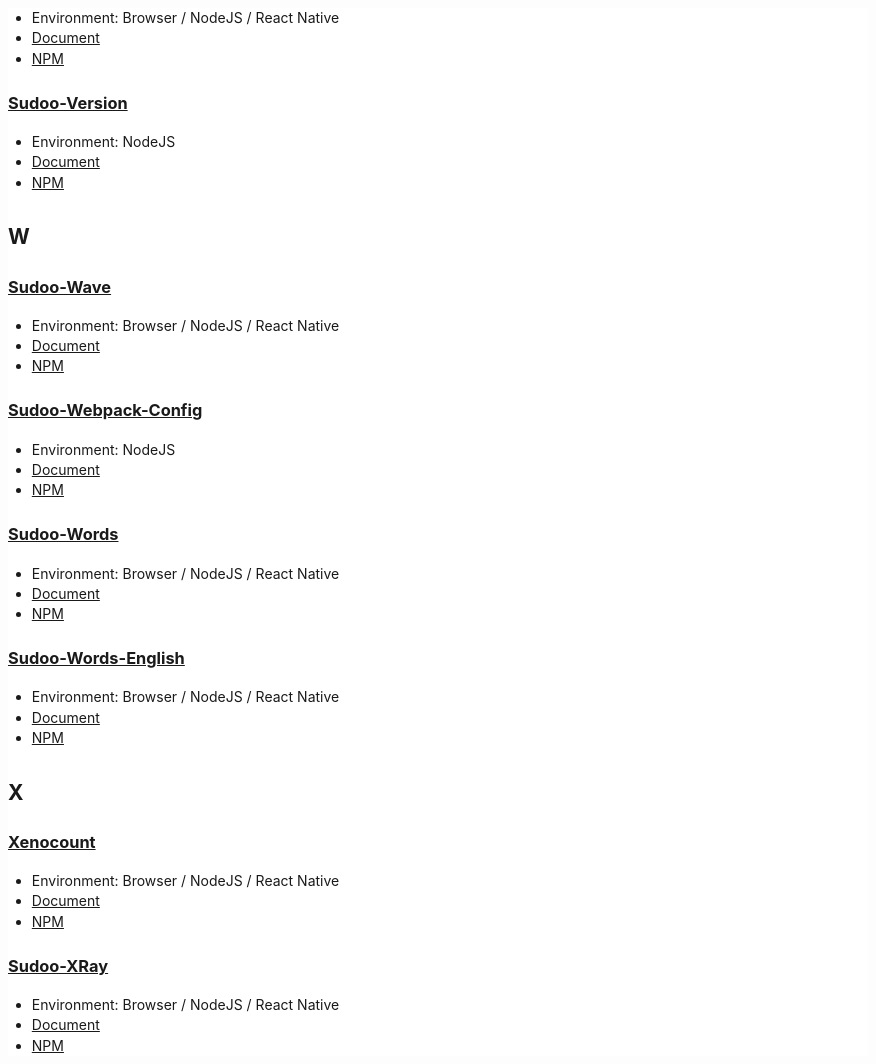-   Environment: Browser / NodeJS / React Native
-   [Document](//verify.sudo.dog)
-   [NPM](//npmjs.com/package/@sudoo/verify)

### [Sudoo-Version](//github.com/SudoDotDog/Sudoo-Version)

-   Environment: NodeJS
-   [Document](//version.sudo.dog)
-   [NPM](//npmjs.com/package/@sudoo/version)

## W

### [Sudoo-Wave](//github.com/SudoDotDog/Sudoo-Wave)

-   Environment: Browser / NodeJS / React Native
-   [Document](//wave.sudo.dog)
-   [NPM](//npmjs.com/package/@sudoo/wave)

### [Sudoo-Webpack-Config](//github.com/SudoDotDog/Sudoo-Webpack-Config)

-   Environment: NodeJS
-   [Document](//webpack-config.sudo.dog)
-   [NPM](//npmjs.com/package/@sudoo/webpack-config)

### [Sudoo-Words](//github.com/SudoDotDog/Sudoo-Words)

-   Environment: Browser / NodeJS / React Native
-   [Document](//words.sudo.dog)
-   [NPM](//npmjs.com/package/@sudoo/words)

### [Sudoo-Words-English](//github.com/SudoDotDog/Sudoo-Words-English)

-   Environment: Browser / NodeJS / React Native
-   [Document](//words-english.sudo.dog)
-   [NPM](//npmjs.com/package/@sudoo/words-english)

## X

### [Xenocount](//github.com/SudoDotDog/Xenocount)

-   Environment: Browser / NodeJS / React Native
-   [Document](//xenocount.sudo.dog)
-   [NPM](//npmjs.com/package/@sudoo/xenocount)

### [Sudoo-XRay](//github.com/SudoDotDog/Sudoo-XRay)

-   Environment: Browser / NodeJS / React Native
-   [Document](//xray.sudo.dog)
-   [NPM](//npmjs.com/package/@sudoo/xray)
